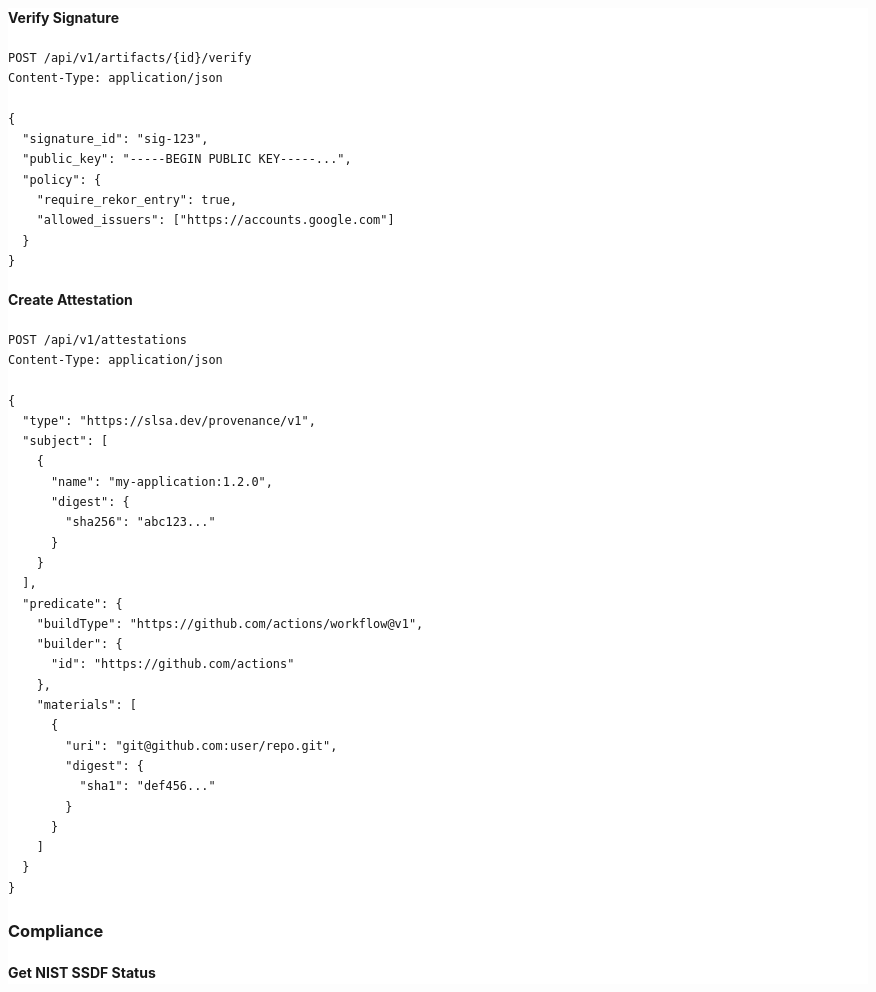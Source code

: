 #### Verify Signature

```http
POST /api/v1/artifacts/{id}/verify
Content-Type: application/json

{
  "signature_id": "sig-123",
  "public_key": "-----BEGIN PUBLIC KEY-----...",
  "policy": {
    "require_rekor_entry": true,
    "allowed_issuers": ["https://accounts.google.com"]
  }
}
```

#### Create Attestation

```http
POST /api/v1/attestations
Content-Type: application/json

{
  "type": "https://slsa.dev/provenance/v1",
  "subject": [
    {
      "name": "my-application:1.2.0",
      "digest": {
        "sha256": "abc123..."
      }
    }
  ],
  "predicate": {
    "buildType": "https://github.com/actions/workflow@v1",
    "builder": {
      "id": "https://github.com/actions"
    },
    "materials": [
      {
        "uri": "git@github.com:user/repo.git",
        "digest": {
          "sha1": "def456..."
        }
      }
    ]
  }
}
```

### Compliance

#### Get NIST SSDF Status
